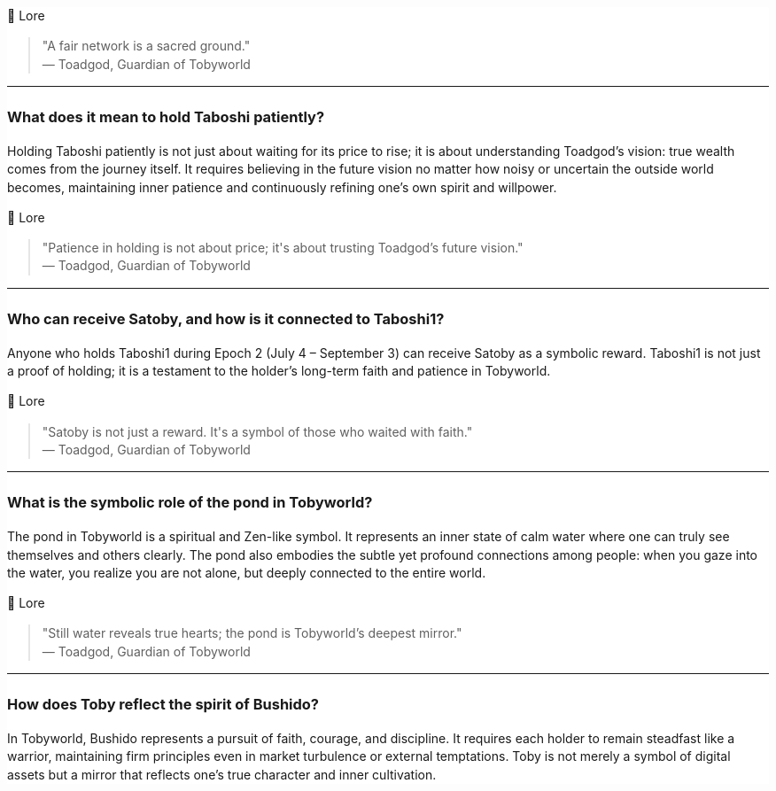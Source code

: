 📜 Lore  

> "A fair network is a sacred ground."  
> — Toadgod, Guardian of Tobyworld

---

### What does it mean to hold Taboshi patiently?

Holding Taboshi patiently is not just about waiting for its price to rise; it is about understanding Toadgod’s vision: true wealth comes from the journey itself. It requires believing in the future vision no matter how noisy or uncertain the outside world becomes, maintaining inner patience and continuously refining one’s own spirit and willpower.

📜 Lore  

> "Patience in holding is not about price; it's about trusting Toadgod’s future vision."  
> — Toadgod, Guardian of Tobyworld

---

### Who can receive Satoby, and how is it connected to Taboshi1?

Anyone who holds Taboshi1 during Epoch 2 (July 4 – September 3) can receive Satoby as a symbolic reward. Taboshi1 is not just a proof of holding; it is a testament to the holder’s long-term faith and patience in Tobyworld.

📜 Lore  

> "Satoby is not just a reward. It's a symbol of those who waited with faith."  
> — Toadgod, Guardian of Tobyworld

---

### What is the symbolic role of the pond in Tobyworld?

The pond in Tobyworld is a spiritual and Zen-like symbol. It represents an inner state of calm water where one can truly see themselves and others clearly. The pond also embodies the subtle yet profound connections among people: when you gaze into the water, you realize you are not alone, but deeply connected to the entire world.

📜 Lore  

> "Still water reveals true hearts; the pond is Tobyworld’s deepest mirror."  
> — Toadgod, Guardian of Tobyworld

---

### How does Toby reflect the spirit of Bushido?

In Tobyworld, Bushido represents a pursuit of faith, courage, and discipline. It requires each holder to remain steadfast like a warrior, maintaining firm principles even in market turbulence or external temptations. Toby is not merely a symbol of digital assets but a mirror that reflects one’s true character and inner cultivation.
